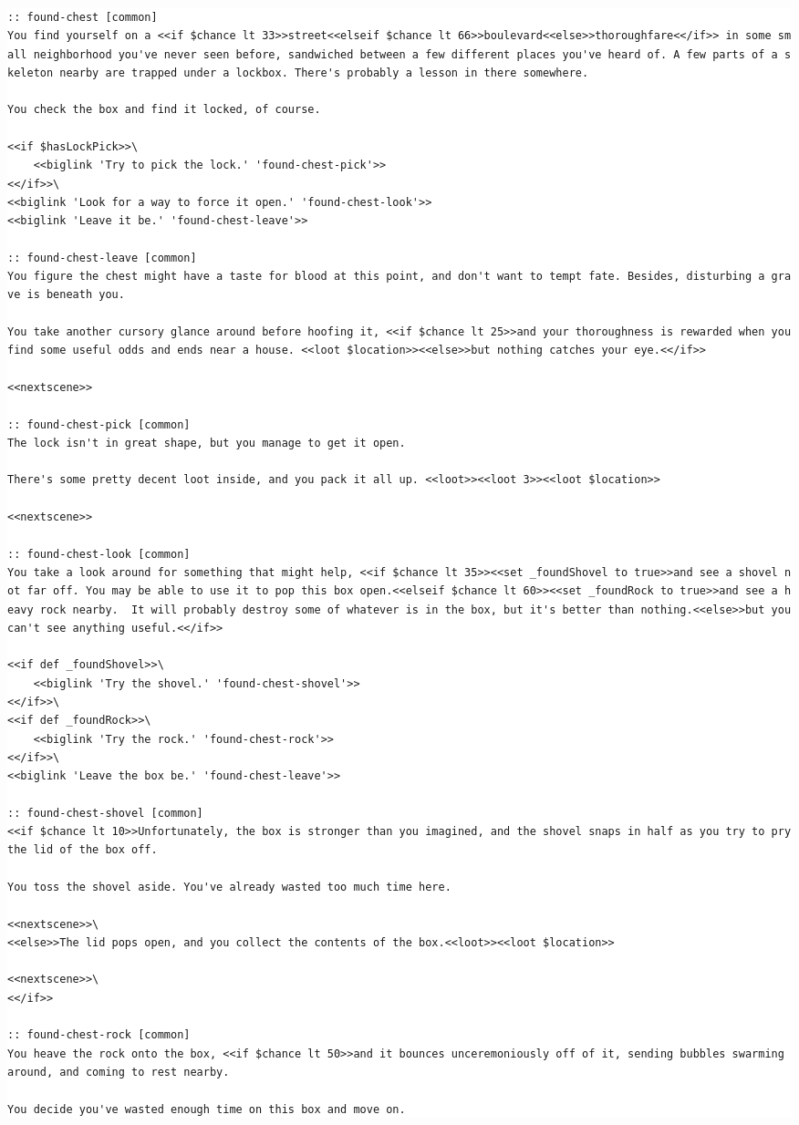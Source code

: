 ```
:: found-chest [common]
You find yourself on a <<if $chance lt 33>>street<<elseif $chance lt 66>>boulevard<<else>>thoroughfare<</if>> in some small neighborhood you've never seen before, sandwiched between a few different places you've heard of. A few parts of a skeleton nearby are trapped under a lockbox. There's probably a lesson in there somewhere.

You check the box and find it locked, of course. 

<<if $hasLockPick>>\
    <<biglink 'Try to pick the lock.' 'found-chest-pick'>>
<</if>>\
<<biglink 'Look for a way to force it open.' 'found-chest-look'>>
<<biglink 'Leave it be.' 'found-chest-leave'>>

:: found-chest-leave [common]
You figure the chest might have a taste for blood at this point, and don't want to tempt fate. Besides, disturbing a grave is beneath you.

You take another cursory glance around before hoofing it, <<if $chance lt 25>>and your thoroughness is rewarded when you find some useful odds and ends near a house. <<loot $location>><<else>>but nothing catches your eye.<</if>>

<<nextscene>>

:: found-chest-pick [common]
The lock isn't in great shape, but you manage to get it open.

There's some pretty decent loot inside, and you pack it all up. <<loot>><<loot 3>><<loot $location>>

<<nextscene>>

:: found-chest-look [common]
You take a look around for something that might help, <<if $chance lt 35>><<set _foundShovel to true>>and see a shovel not far off. You may be able to use it to pop this box open.<<elseif $chance lt 60>><<set _foundRock to true>>and see a heavy rock nearby.  It will probably destroy some of whatever is in the box, but it's better than nothing.<<else>>but you can't see anything useful.<</if>>

<<if def _foundShovel>>\
    <<biglink 'Try the shovel.' 'found-chest-shovel'>>
<</if>>\
<<if def _foundRock>>\
    <<biglink 'Try the rock.' 'found-chest-rock'>>
<</if>>\
<<biglink 'Leave the box be.' 'found-chest-leave'>>

:: found-chest-shovel [common]
<<if $chance lt 10>>Unfortunately, the box is stronger than you imagined, and the shovel snaps in half as you try to pry the lid of the box off.

You toss the shovel aside. You've already wasted too much time here.

<<nextscene>>\
<<else>>The lid pops open, and you collect the contents of the box.<<loot>><<loot $location>>

<<nextscene>>\
<</if>>

:: found-chest-rock [common]
You heave the rock onto the box, <<if $chance lt 50>>and it bounces unceremoniously off of it, sending bubbles swarming around, and coming to rest nearby.

You decide you've wasted enough time on this box and move on.
```